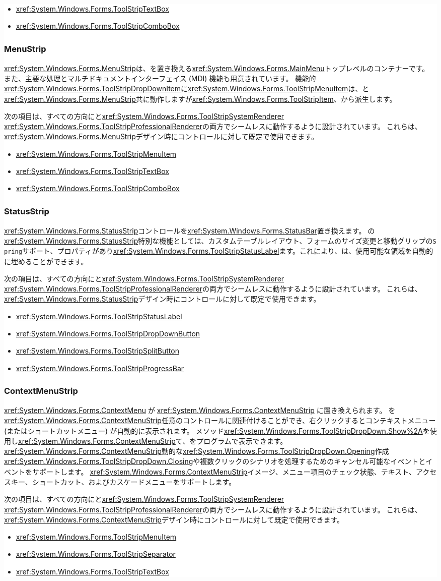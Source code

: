 - <xref:System.Windows.Forms.ToolStripTextBox>

- <xref:System.Windows.Forms.ToolStripComboBox>

### <a name="menustrip"></a>MenuStrip

<xref:System.Windows.Forms.MenuStrip>は、を置き換える<xref:System.Windows.Forms.MainMenu>トップレベルのコンテナーです。 また、主要な処理とマルチドキュメントインターフェイス (MDI) 機能も用意されています。 機能的<xref:System.Windows.Forms.ToolStripDropDownItem>に<xref:System.Windows.Forms.ToolStripMenuItem>は、と<xref:System.Windows.Forms.MenuStrip>共に動作しますが<xref:System.Windows.Forms.ToolStripItem>、から派生します。

次の項目は、すべての方向にと<xref:System.Windows.Forms.ToolStripSystemRenderer> <xref:System.Windows.Forms.ToolStripProfessionalRenderer>の両方でシームレスに動作するように設計されています。 これらは、 <xref:System.Windows.Forms.MenuStrip>デザイン時にコントロールに対して既定で使用できます。

- <xref:System.Windows.Forms.ToolStripMenuItem>

- <xref:System.Windows.Forms.ToolStripTextBox>

- <xref:System.Windows.Forms.ToolStripComboBox>

### <a name="statusstrip"></a>StatusStrip

<xref:System.Windows.Forms.StatusStrip>コントロールを<xref:System.Windows.Forms.StatusBar>置き換えます。 の<xref:System.Windows.Forms.StatusStrip>特別な機能としては、カスタムテーブルレイアウト、フォームのサイズ変更と移動グリップの`Spring`サポート、プロパティがあり<xref:System.Windows.Forms.ToolStripStatusLabel>ます。これにより、は、使用可能な領域を自動的に埋めることができます。

次の項目は、すべての方向にと<xref:System.Windows.Forms.ToolStripSystemRenderer> <xref:System.Windows.Forms.ToolStripProfessionalRenderer>の両方でシームレスに動作するように設計されています。 これらは、 <xref:System.Windows.Forms.StatusStrip>デザイン時にコントロールに対して既定で使用できます。

- <xref:System.Windows.Forms.ToolStripStatusLabel>

- <xref:System.Windows.Forms.ToolStripDropDownButton>

- <xref:System.Windows.Forms.ToolStripSplitButton>

- <xref:System.Windows.Forms.ToolStripProgressBar>

### <a name="contextmenustrip"></a>ContextMenuStrip

<xref:System.Windows.Forms.ContextMenu> が <xref:System.Windows.Forms.ContextMenuStrip> に置き換えられます。 を<xref:System.Windows.Forms.ContextMenuStrip>任意のコントロールに関連付けることができ、右クリックするとコンテキストメニュー (またはショートカットメニュー) が自動的に表示されます。 メソッド<xref:System.Windows.Forms.ToolStripDropDown.Show%2A>を使用し<xref:System.Windows.Forms.ContextMenuStrip>て、をプログラムで表示できます。 <xref:System.Windows.Forms.ContextMenuStrip>動的な<xref:System.Windows.Forms.ToolStripDropDown.Opening>作成<xref:System.Windows.Forms.ToolStripDropDown.Closing>や複数クリックのシナリオを処理するためのキャンセル可能なイベントとイベントをサポートします。 <xref:System.Windows.Forms.ContextMenuStrip>イメージ、メニュー項目のチェック状態、テキスト、アクセスキー、ショートカット、およびカスケードメニューをサポートします。

次の項目は、すべての方向にと<xref:System.Windows.Forms.ToolStripSystemRenderer> <xref:System.Windows.Forms.ToolStripProfessionalRenderer>の両方でシームレスに動作するように設計されています。 これらは、 <xref:System.Windows.Forms.ContextMenuStrip>デザイン時にコントロールに対して既定で使用できます。

- <xref:System.Windows.Forms.ToolStripMenuItem>

- <xref:System.Windows.Forms.ToolStripSeparator>

- <xref:System.Windows.Forms.ToolStripTextBox>
